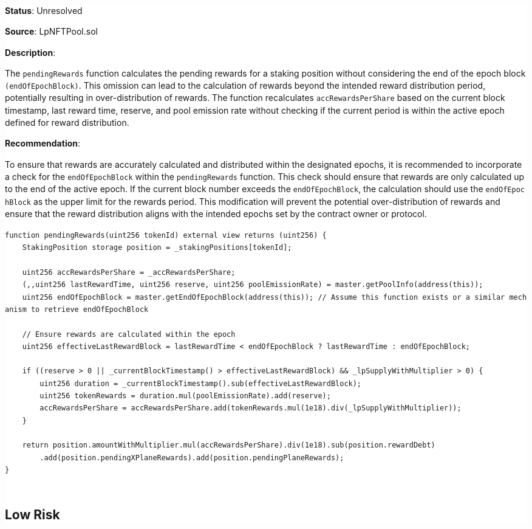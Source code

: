 **Status**:  Unresolved


**Source**: LpNFTPool.sol

**Description**: 

The `pendingRewards` function calculates the pending rewards for a staking position without considering the end of the epoch block `(endOfEpochBlock)`. This omission can lead to the calculation of rewards beyond the intended reward distribution period, potentially resulting in over-distribution of rewards. The function recalculates `accRewardsPerShare` based on the current block timestamp, last reward time, reserve, and pool emission rate without checking if the current period is within the active epoch defined for reward distribution.

**Recommendation**: 

To ensure that rewards are accurately calculated and distributed within the designated epochs, it is recommended to incorporate a check for the `endOfEpochBlock` within the `pendingRewards` function. This check should ensure that rewards are only calculated up to the end of the active epoch. If the current block number exceeds the `endOfEpochBlock`, the calculation should use the `endOfEpochBlock` as the upper limit for the rewards period. This modification will prevent the potential over-distribution of rewards and ensure that the reward distribution aligns with the intended epochs set by the contract owner or protocol.


```solidity
function pendingRewards(uint256 tokenId) external view returns (uint256) {
    StakingPosition storage position = _stakingPositions[tokenId];

    uint256 accRewardsPerShare = _accRewardsPerShare;
    (,,uint256 lastRewardTime, uint256 reserve, uint256 poolEmissionRate) = master.getPoolInfo(address(this));
    uint256 endOfEpochBlock = master.getEndOfEpochBlock(address(this)); // Assume this function exists or a similar mechanism to retrieve endOfEpochBlock

    // Ensure rewards are calculated within the epoch
    uint256 effectiveLastRewardBlock = lastRewardTime < endOfEpochBlock ? lastRewardTime : endOfEpochBlock;

    if ((reserve > 0 || _currentBlockTimestamp() > effectiveLastRewardBlock) && _lpSupplyWithMultiplier > 0) {
        uint256 duration = _currentBlockTimestamp().sub(effectiveLastRewardBlock);
        uint256 tokenRewards = duration.mul(poolEmissionRate).add(reserve);
        accRewardsPerShare = accRewardsPerShare.add(tokenRewards.mul(1e18).div(_lpSupplyWithMultiplier));
    }

    return position.amountWithMultiplier.mul(accRewardsPerShare).div(1e18).sub(position.rewardDebt)
        .add(position.pendingXPlaneRewards).add(position.pendingPlaneRewards);
}


```
## Low Risk
